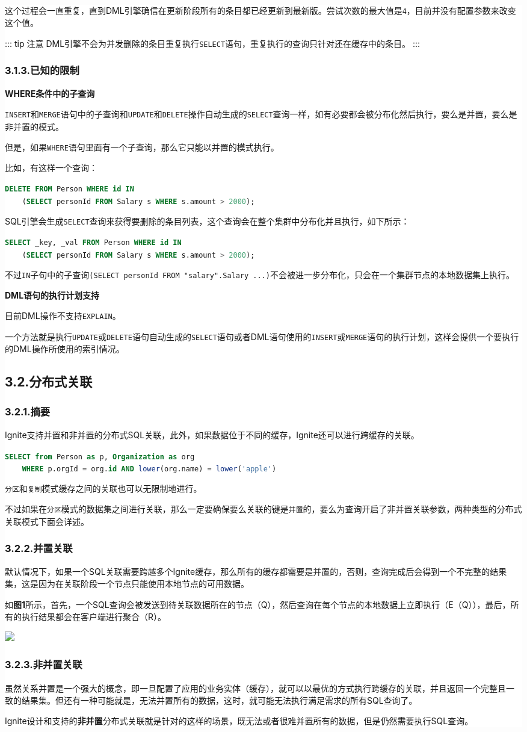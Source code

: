 这个过程会一直重复，直到DML引擎确信在更新阶段所有的条目都已经更新到最新版。尝试次数的最大值是`4`，目前并没有配置参数来改变这个值。

::: tip 注意
DML引擎不会为并发删除的条目重复执行`SELECT`语句，重复执行的查询只针对还在缓存中的条目。
:::

### 3.1.3.已知的限制
**WHERE条件中的子查询**

`INSERT`和`MERGE`语句中的子查询和`UPDATE`和`DELETE`操作自动生成的`SELECT`查询一样，如有必要都会被分布化然后执行，要么是并置，要么是非并置的模式。

但是，如果`WHERE`语句里面有一个子查询，那么它只能以并置的模式执行。

比如，有这样一个查询：
```sql
DELETE FROM Person WHERE id IN
    (SELECT personId FROM Salary s WHERE s.amount > 2000);
```
SQL引擎会生成`SELECT`查询来获得要删除的条目列表，这个查询会在整个集群中分布化并且执行，如下所示：
```sql
SELECT _key, _val FROM Person WHERE id IN
    (SELECT personId FROM Salary s WHERE s.amount > 2000);
```
不过`IN`子句中的子查询`(SELECT personId FROM "salary".Salary ...)`不会被进一步分布化，只会在一个集群节点的本地数据集上执行。

**DML语句的执行计划支持**

目前DML操作不支持`EXPLAIN`。

一个方法就是执行`UPDATE`或`DELETE`语句自动生成的`SELECT`语句或者DML语句使用的`INSERT`或`MERGE`语句的执行计划，这样会提供一个要执行的DML操作所使用的索引情况。
## 3.2.分布式关联
### 3.2.1.摘要
Ignite支持并置和非并置的分布式SQL关联，此外，如果数据位于不同的缓存，Ignite还可以进行跨缓存的关联。
```sql
SELECT from Person as p, Organization as org
	WHERE p.orgId = org.id AND lower(org.name) = lower('apple')
```
`分区`和`复制`模式缓存之间的关联也可以无限制地进行。

不过如果在`分区`模式的数据集之间进行关联，那么一定要确保要么关联的键是`并置`的，要么为查询开启了非并置关联参数，两种类型的分布式关联模式下面会详述。
### 3.2.2.并置关联
默认情况下，如果一个SQL关联需要跨越多个Ignite缓存，那么所有的缓存都需要是并置的，否则，查询完成后会得到一个不完整的结果集，这是因为在关联阶段一个节点只能使用本地节点的可用数据。

如**图1**所示，首先，一个SQL查询会被发送到待关联数据所在的节点（Q），然后查询在每个节点的本地数据上立即执行（E（Q）），最后，所有的执行结果都会在客户端进行聚合（R）。

![](https://files.readme.io/2af89cf-Collocated_sql_queries.png)

### 3.2.3.非并置关联
虽然关系并置是一个强大的概念，即一旦配置了应用的业务实体（缓存），就可以以最优的方式执行跨缓存的关联，并且返回一个完整且一致的结果集。但还有一种可能就是，无法并置所有的数据，这时，就可能无法执行满足需求的所有SQL查询了。

Ignite设计和支持的**非并置**分布式关联就是针对的这样的场景，既无法或者很难并置所有的数据，但是仍然需要执行SQL查询。
